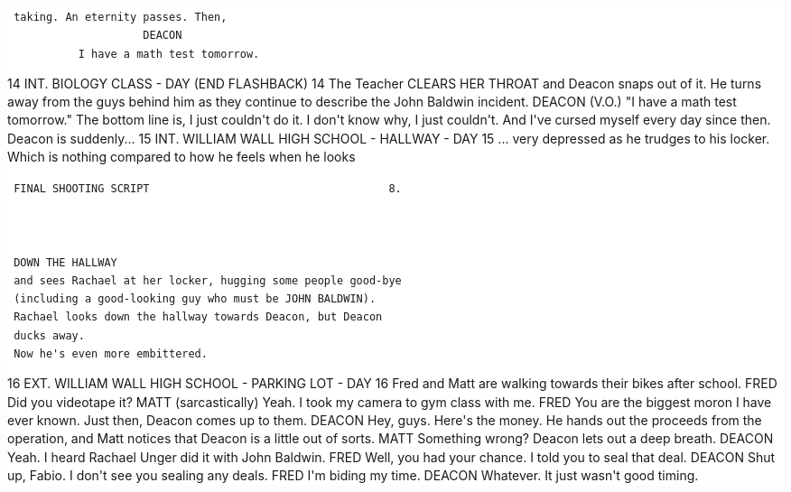      taking. An eternity passes. Then,
                         DEACON
               I have a math test tomorrow.
14   INT. BIOLOGY CLASS - DAY (END FLASHBACK)                        14
     The Teacher CLEARS HER THROAT and Deacon snaps out of it. He
     turns away from the guys behind him as they continue to
     describe the John Baldwin incident.
                         DEACON (V.O.)
               "I have a math test tomorrow." The bottom
               line is, I just couldn't do it. I don't
               know why, I just couldn't. And I've
               cursed myself every day since then.
     Deacon is suddenly...
15   INT. WILLIAM WALL HIGH SCHOOL - HALLWAY - DAY                   15
     ... very depressed as he trudges to his locker. Which is
     nothing compared to how he feels when he looks

     FINAL SHOOTING SCRIPT                                     8.



     DOWN THE HALLWAY
     and sees Rachael at her locker, hugging some people good-bye
     (including a good-looking guy who must be JOHN BALDWIN).
     Rachael looks down the hallway towards Deacon, but Deacon
     ducks away.
     Now he's even more embittered.
16   EXT. WILLIAM WALL HIGH SCHOOL - PARKING LOT - DAY              16
     Fred and Matt are walking towards their bikes after school.
                         FRED
               Did you videotape it?
                         MATT
                   (sarcastically)
               Yeah. I took my camera to gym class with
               me.
                         FRED
               You are the biggest moron I have ever
               known.
     Just then, Deacon comes up to them.
                         DEACON
               Hey, guys. Here's the money.
     He hands out the proceeds from the operation, and Matt
     notices that Deacon is a little out of sorts.
                         MATT
               Something wrong?
     Deacon lets out a deep breath.
                         DEACON
               Yeah. I heard Rachael Unger did it with
               John Baldwin.
                         FRED
               Well, you had your chance. I told you to
               seal that deal.
                          DEACON
               Shut up, Fabio. I don't see you sealing
               any deals.
                         FRED
               I'm biding my time.
                         DEACON
               Whatever. It just wasn't good timing.
